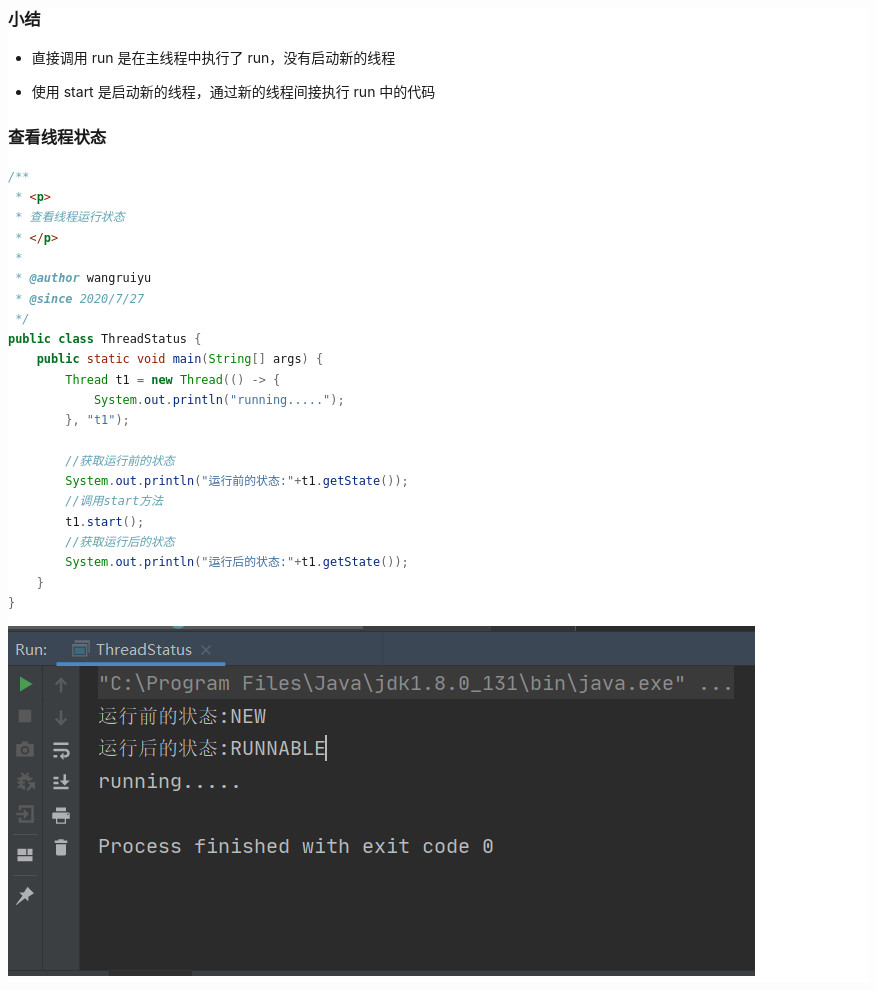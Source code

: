 ### 小结

- 直接调用 run 是在主线程中执行了 run，没有启动新的线程

- 使用 start 是启动新的线程，通过新的线程间接执行 run 中的代码

### 查看线程状态

``` java
/**
 * <p>
 * 查看线程运行状态
 * </p>
 *
 * @author wangruiyu
 * @since 2020/7/27
 */
public class ThreadStatus {
    public static void main(String[] args) {
        Thread t1 = new Thread(() -> {
            System.out.println("running.....");
        }, "t1");

        //获取运行前的状态
        System.out.println("运行前的状态:"+t1.getState());
        //调用start方法
        t1.start();
        //获取运行后的状态
        System.out.println("运行后的状态:"+t1.getState());
    }
}
```

![](./thread/3a071edf-6ded-487b-abbb-d016a9fe6864.png)

